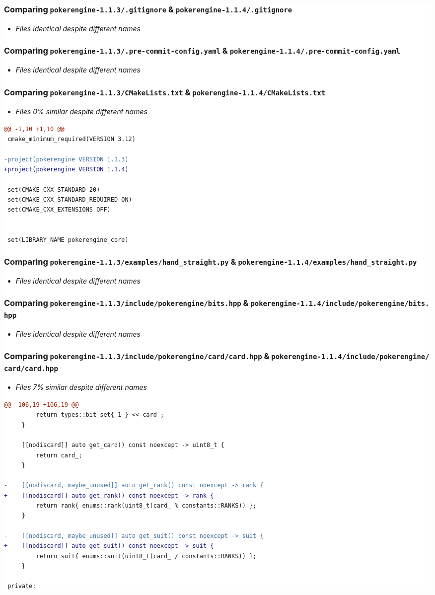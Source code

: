 ### Comparing `pokerengine-1.1.3/.gitignore` & `pokerengine-1.1.4/.gitignore`

 * *Files identical despite different names*

### Comparing `pokerengine-1.1.3/.pre-commit-config.yaml` & `pokerengine-1.1.4/.pre-commit-config.yaml`

 * *Files identical despite different names*

### Comparing `pokerengine-1.1.3/CMakeLists.txt` & `pokerengine-1.1.4/CMakeLists.txt`

 * *Files 0% similar despite different names*

```diff
@@ -1,10 +1,10 @@
 cmake_minimum_required(VERSION 3.12)
 
-project(pokerengine VERSION 1.1.3)
+project(pokerengine VERSION 1.1.4)
 
 set(CMAKE_CXX_STANDARD 20)
 set(CMAKE_CXX_STANDARD_REQUIRED ON)
 set(CMAKE_CXX_EXTENSIONS OFF)
 
 
 set(LIBRARY_NAME pokerengine_core)
```

### Comparing `pokerengine-1.1.3/examples/hand_straight.py` & `pokerengine-1.1.4/examples/hand_straight.py`

 * *Files identical despite different names*

### Comparing `pokerengine-1.1.3/include/pokerengine/bits.hpp` & `pokerengine-1.1.4/include/pokerengine/bits.hpp`

 * *Files identical despite different names*

### Comparing `pokerengine-1.1.3/include/pokerengine/card/card.hpp` & `pokerengine-1.1.4/include/pokerengine/card/card.hpp`

 * *Files 7% similar despite different names*

```diff
@@ -106,19 +106,19 @@
         return types::bit_set{ 1 } << card_;
     }
 
     [[nodiscard]] auto get_card() const noexcept -> uint8_t {
         return card_;
     }
 
-    [[nodiscard, maybe_unused]] auto get_rank() const noexcept -> rank {
+    [[nodiscard]] auto get_rank() const noexcept -> rank {
         return rank{ enums::rank(uint8_t(card_ % constants::RANKS)) };
     }
 
-    [[nodiscard, maybe_unused]] auto get_suit() const noexcept -> suit {
+    [[nodiscard]] auto get_suit() const noexcept -> suit {
         return suit{ enums::suit(uint8_t(card_ / constants::RANKS)) };
     }
 
 private:
```